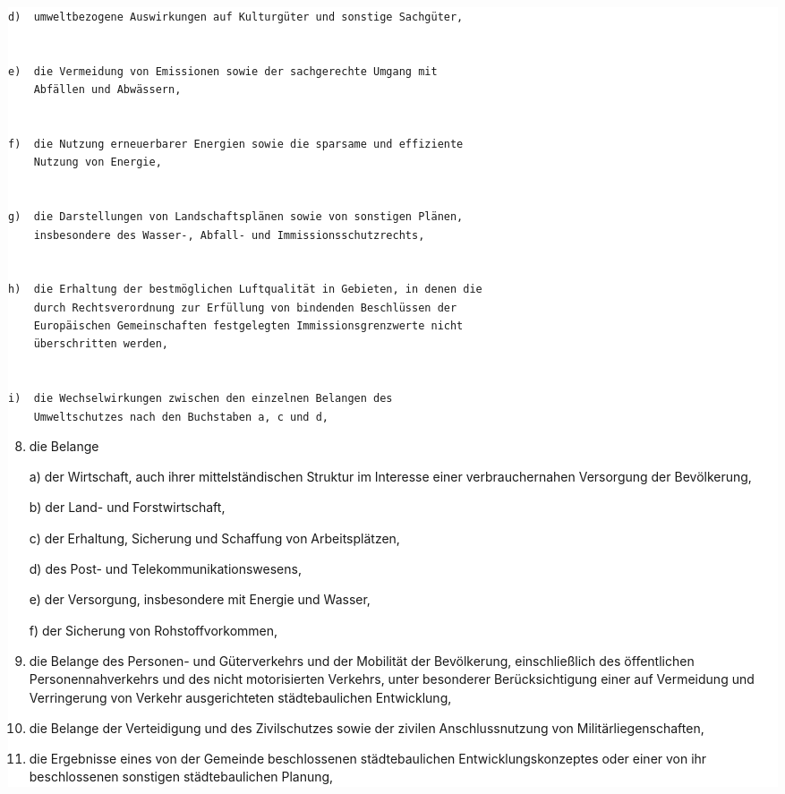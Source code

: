 
    d)  umweltbezogene Auswirkungen auf Kulturgüter und sonstige Sachgüter,


    e)  die Vermeidung von Emissionen sowie der sachgerechte Umgang mit
        Abfällen und Abwässern,


    f)  die Nutzung erneuerbarer Energien sowie die sparsame und effiziente
        Nutzung von Energie,


    g)  die Darstellungen von Landschaftsplänen sowie von sonstigen Plänen,
        insbesondere des Wasser-, Abfall- und Immissionsschutzrechts,


    h)  die Erhaltung der bestmöglichen Luftqualität in Gebieten, in denen die
        durch Rechtsverordnung zur Erfüllung von bindenden Beschlüssen der
        Europäischen Gemeinschaften festgelegten Immissionsgrenzwerte nicht
        überschritten werden,


    i)  die Wechselwirkungen zwischen den einzelnen Belangen des
        Umweltschutzes nach den Buchstaben a, c und d,





8.  die Belange

    a)  der Wirtschaft, auch ihrer mittelständischen Struktur im Interesse
        einer verbrauchernahen Versorgung der Bevölkerung,


    b)  der Land- und Forstwirtschaft,


    c)  der Erhaltung, Sicherung und Schaffung von Arbeitsplätzen,


    d)  des Post- und Telekommunikationswesens,


    e)  der Versorgung, insbesondere mit Energie und Wasser,


    f)  der Sicherung von Rohstoffvorkommen,





9.  die Belange des Personen- und Güterverkehrs und der Mobilität der
    Bevölkerung, einschließlich des öffentlichen Personennahverkehrs und
    des nicht motorisierten Verkehrs, unter besonderer Berücksichtigung
    einer auf Vermeidung und Verringerung von Verkehr ausgerichteten
    städtebaulichen Entwicklung,


10. die Belange der Verteidigung und des Zivilschutzes sowie der zivilen
    Anschlussnutzung von Militärliegenschaften,


11. die Ergebnisse eines von der Gemeinde beschlossenen städtebaulichen
    Entwicklungskonzeptes oder einer von ihr beschlossenen sonstigen
    städtebaulichen Planung,
